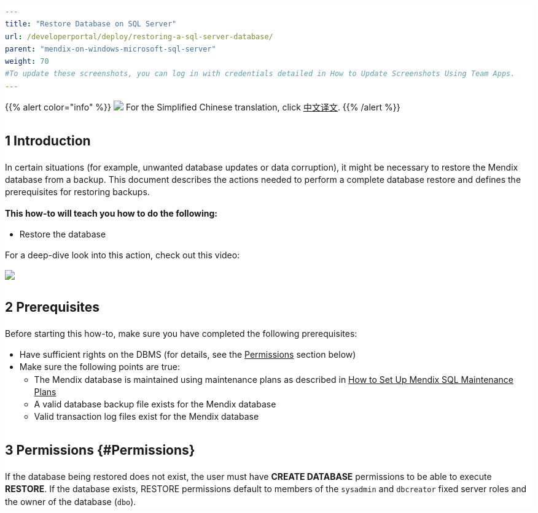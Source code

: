 ```yaml
---
title: "Restore Database on SQL Server"
url: /developerportal/deploy/restoring-a-sql-server-database/
parent: "mendix-on-windows-microsoft-sql-server"
weight: 70
#To update these screenshots, you can log in with credentials detailed in How to Update Screenshots Using Team Apps.
---
```


{{% alert color="info" %}}
<img src="/attachments/china.png" style="display: inline-block; margin: 0" /> For the Simplified Chinese translation, click [中文译文](https://cdn.mendix.tencent-cloud.com/documentation/developerportal/restoring-a-sql-server-database.pdf).
{{% /alert %}}

## 1 Introduction

In certain situations (for example, unwanted database updates or data corruption), it might be necessary to restore the Mendix database from a backup. This document describes the actions needed to perform a complete database restore and defines the prerequisites for restoring backups.

**This how-to will teach you how to do the following:**

* Restore the database

For a deep-dive look into this action, check out this video:

<img
  style="width: 100%; margin: auto; display: block;"
  class="vidyard-player-embed"
  src="https://videoshare.mendix.com/watch/WZu7QtHZPjtYUTdcV58PKr?.jpg"
  data-uuid="WZu7QtHZPjtYUTdcV58PKr?"
  data-v="4"
  data-type="inline"
/>

## 2 Prerequisites

Before starting this how-to, make sure you have completed the following prerequisites:

* Have sufficient rights on the DBMS (for details, see the [Permissions](#Permissions) section below)
* Make sure the following points are true:
    * The Mendix database is maintained using maintenance plans as described in [How to Set Up Mendix SQL Maintenance Plans](/developerportal/deploy/mendix-sql-maintenance-plans/)
    * A valid database backup file exists for the Mendix database
    * Valid transaction log files exist for the Mendix database

## 3 Permissions {#Permissions}

If the database being restored does not exist, the user must have **CREATE DATABASE** permissions to be able to execute **RESTORE**. If the database exists, RESTORE permissions default to members of the `sysadmin` and `dbcreator` fixed server roles and the owner of the database (`dbo`).
